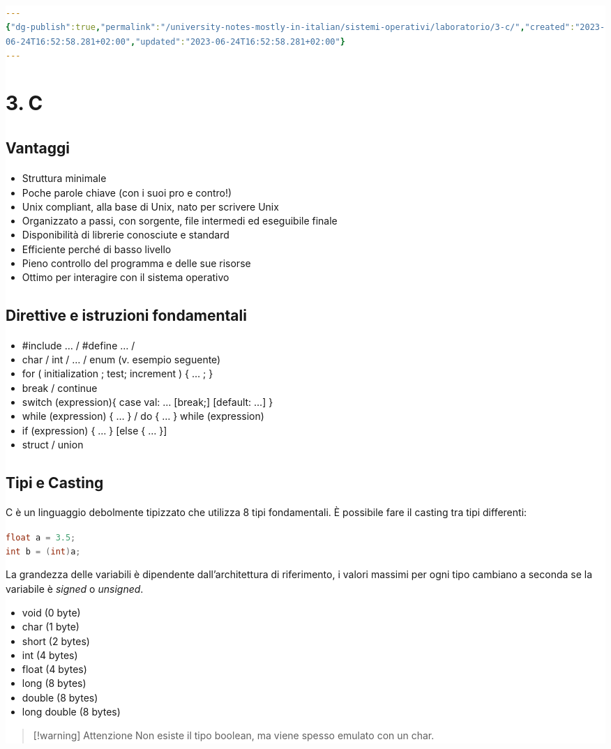 ```yaml
---
{"dg-publish":true,"permalink":"/university-notes-mostly-in-italian/sistemi-operativi/laboratorio/3-c/","created":"2023-06-24T16:52:58.281+02:00","updated":"2023-06-24T16:52:58.281+02:00"}
---
```


# 3. C
## Vantaggi
- Struttura minimale
- Poche parole chiave (con i suoi pro e contro!)
- Unix compliant, alla base di Unix, nato per scrivere Unix
- Organizzato a passi, con sorgente, file intermedi ed eseguibile finale
- Disponibilità di librerie conosciute e standard
- Efficiente perché di basso livello
- Pieno controllo del programma e delle sue risorse
- Ottimo per interagire con il sistema operativo

## Direttive e istruzioni fondamentali
- \#include … / \#define … /
- char / int / … / enum (v. esempio seguente)
- for ( initialization ; test; increment ) { … ; }
- break / continue
- switch (expression){ case val: … \[break;\] \[default: …\] }
- while (expression) { … } / do { … } while (expression)
- if (expression) { … } \[else { … }\]
- struct / union

## Tipi e Casting
C è un linguaggio debolmente tipizzato che utilizza 8 tipi fondamentali. È possibile fare il casting tra tipi differenti:
```c
float a = 3.5;
int b = (int)a;
```

La grandezza delle variabili è dipendente dall’architettura di riferimento, i valori massimi per ogni tipo cambiano a seconda se la variabile è _signed_ o _unsigned_.
- void (0 byte)
- char (1 byte)
- short (2 bytes)
- int (4 bytes)
- float (4 bytes)
- long (8 bytes)
- double (8 bytes)
- long double (8 bytes)

> [!warning] Attenzione
> Non esiste il tipo boolean, ma viene spesso emulato con un char.


[^1]: In C una stringa è in effetti un vettore di caratteri, quindi un vettore di stringhe è un vettore di vettori di caratteri, inoltre i vettori in C sono sostanzialmente puntatori (al primo elemento del vettore). Per questo la lista di argomenti viene spesso indicata con “**char \*\* argv**”. Utile riferimento generale: https://www.gnu.org/software/gnu-c-manual/gnu-c-manual.html